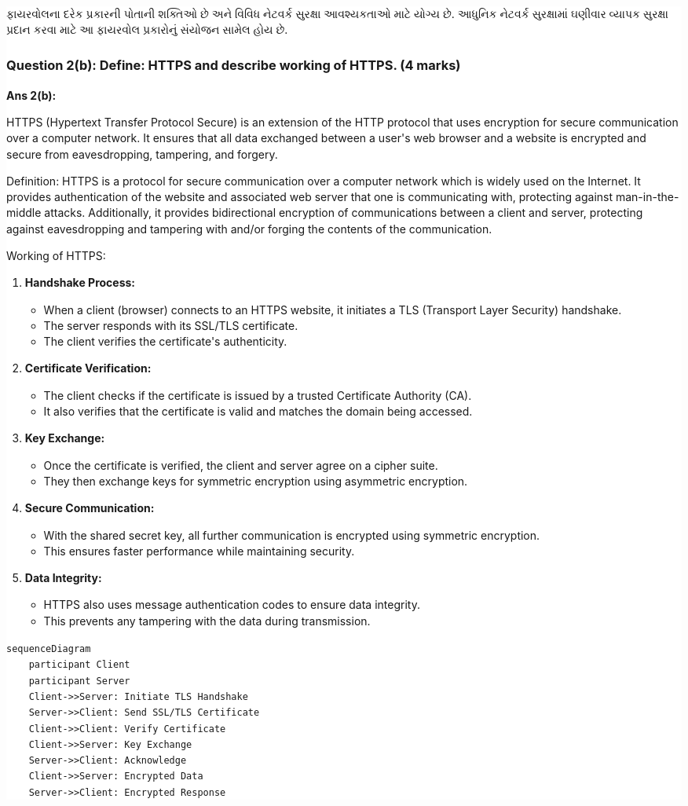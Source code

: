ફાયરવોલના દરેક પ્રકારની પોતાની શક્તિઓ છે અને વિવિધ નેટવર્ક સુરક્ષા આવશ્યકતાઓ માટે યોગ્ય છે. આધુનિક નેટવર્ક સુરક્ષામાં ઘણીવાર વ્યાપક સુરક્ષા પ્રદાન કરવા માટે આ ફાયરવોલ પ્રકારોનું સંયોજન સામેલ હોય છે.

### Question 2(b): Define: HTTPS and describe working of HTTPS. (4 marks)

**Ans 2(b):**

HTTPS (Hypertext Transfer Protocol Secure) is an extension of the HTTP protocol that uses encryption for secure communication over a computer network. It ensures that all data exchanged between a user's web browser and a website is encrypted and secure from eavesdropping, tampering, and forgery.

Definition:
HTTPS is a protocol for secure communication over a computer network which is widely used on the Internet. It provides authentication of the website and associated web server that one is communicating with, protecting against man-in-the-middle attacks. Additionally, it provides bidirectional encryption of communications between a client and server, protecting against eavesdropping and tampering with and/or forging the contents of the communication.

Working of HTTPS:

1. **Handshake Process:**
   - When a client (browser) connects to an HTTPS website, it initiates a TLS (Transport Layer Security) handshake.
   - The server responds with its SSL/TLS certificate.
   - The client verifies the certificate's authenticity.

2. **Certificate Verification:**
   - The client checks if the certificate is issued by a trusted Certificate Authority (CA).
   - It also verifies that the certificate is valid and matches the domain being accessed.

3. **Key Exchange:**
   - Once the certificate is verified, the client and server agree on a cipher suite.
   - They then exchange keys for symmetric encryption using asymmetric encryption.

4. **Secure Communication:**
   - With the shared secret key, all further communication is encrypted using symmetric encryption.
   - This ensures faster performance while maintaining security.

5. **Data Integrity:**
   - HTTPS also uses message authentication codes to ensure data integrity.
   - This prevents any tampering with the data during transmission.

```mermaid
sequenceDiagram
    participant Client
    participant Server
    Client->>Server: Initiate TLS Handshake
    Server->>Client: Send SSL/TLS Certificate
    Client->>Client: Verify Certificate
    Client->>Server: Key Exchange
    Server->>Client: Acknowledge
    Client->>Server: Encrypted Data
    Server->>Client: Encrypted Response
```
